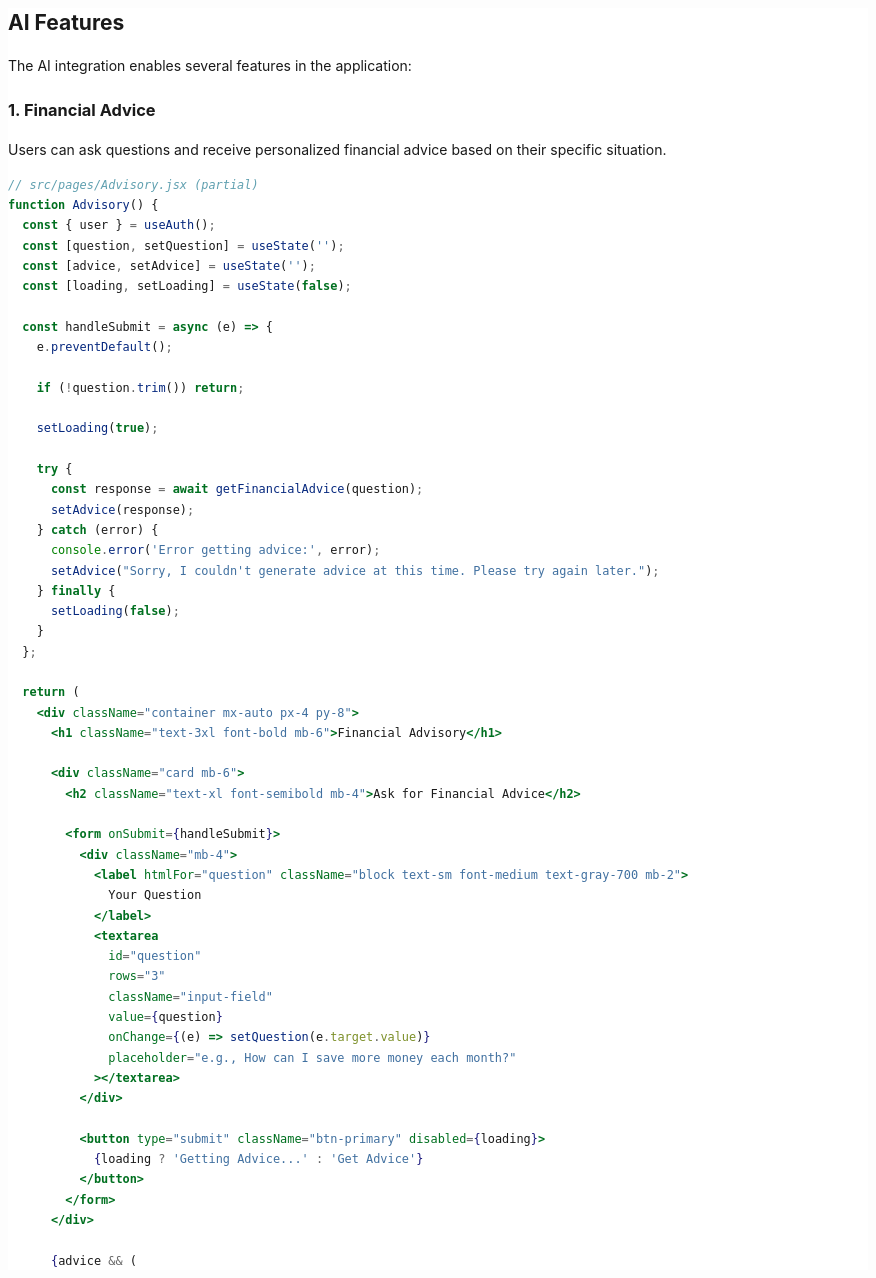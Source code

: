 ## AI Features

The AI integration enables several features in the application:

### 1. Financial Advice

Users can ask questions and receive personalized financial advice based on their specific situation.

```jsx
// src/pages/Advisory.jsx (partial)
function Advisory() {
  const { user } = useAuth();
  const [question, setQuestion] = useState('');
  const [advice, setAdvice] = useState('');
  const [loading, setLoading] = useState(false);
  
  const handleSubmit = async (e) => {
    e.preventDefault();
    
    if (!question.trim()) return;
    
    setLoading(true);
    
    try {
      const response = await getFinancialAdvice(question);
      setAdvice(response);
    } catch (error) {
      console.error('Error getting advice:', error);
      setAdvice("Sorry, I couldn't generate advice at this time. Please try again later.");
    } finally {
      setLoading(false);
    }
  };
  
  return (
    <div className="container mx-auto px-4 py-8">
      <h1 className="text-3xl font-bold mb-6">Financial Advisory</h1>
      
      <div className="card mb-6">
        <h2 className="text-xl font-semibold mb-4">Ask for Financial Advice</h2>
        
        <form onSubmit={handleSubmit}>
          <div className="mb-4">
            <label htmlFor="question" className="block text-sm font-medium text-gray-700 mb-2">
              Your Question
            </label>
            <textarea
              id="question"
              rows="3"
              className="input-field"
              value={question}
              onChange={(e) => setQuestion(e.target.value)}
              placeholder="e.g., How can I save more money each month?"
            ></textarea>
          </div>
          
          <button type="submit" className="btn-primary" disabled={loading}>
            {loading ? 'Getting Advice...' : 'Get Advice'}
          </button>
        </form>
      </div>
      
      {advice && (
```